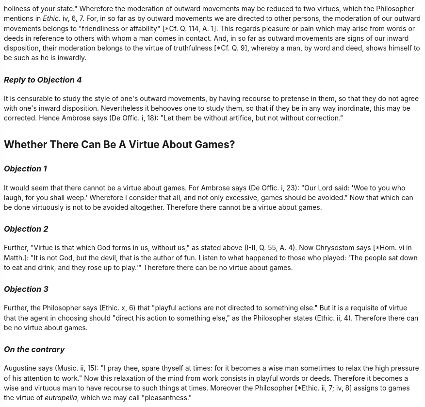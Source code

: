 holiness of your state." Wherefore the moderation of outward
movements may be reduced to two virtues, which the Philosopher
mentions in _Ethic._ iv, 6, 7. For, in so far as by outward movements
we are directed to other persons, the moderation of our outward
movements belongs to "friendliness or affability" [*Cf. Q. 114, A.
1]. This regards pleasure or pain which may arise from words or deeds
in reference to others with whom a man comes in contact. And, in so
far as outward movements are signs of our inward disposition, their
moderation belongs to the virtue of truthfulness [*Cf. Q. 9], whereby
a man, by word and deed, shows himself to be such as he is inwardly.

### *Reply to Objection 4*
It is censurable to study the style of one's outward
movements, by having recourse to pretense in them, so that they do
not agree with one's inward disposition. Nevertheless it behooves one
to study them, so that if they be in any way inordinate, this may be
corrected. Hence Ambrose says (De Offic. i, 18): "Let them be without
artifice, but not without correction."

## Whether There Can Be A Virtue About Games?

### *Objection 1*
It would seem that there cannot be a virtue about games.
For Ambrose says (De Offic. i, 23): "Our Lord said: 'Woe to you who
laugh, for you shall weep.' Wherefore I consider that all, and not
only excessive, games should be avoided." Now that which can be done
virtuously is not to be avoided altogether. Therefore there cannot be
a virtue about games.

### *Objection 2*
Further, "Virtue is that which God forms in us, without us,"
as stated above (I-II, Q. 55, A. 4). Now Chrysostom says [*Hom. vi in
Matth.]: "It is not God, but the devil, that is the author of fun.
Listen to what happened to those who played: 'The people sat down to
eat and drink, and they rose up to play.'" Therefore there can be no
virtue about games.

### *Objection 3*
Further, the Philosopher says (Ethic. x, 6) that "playful
actions are not directed to something else." But it is a requisite of
virtue that the agent in choosing should "direct his action to
something else," as the Philosopher states (Ethic. ii, 4). Therefore
there can be no virtue about games.

### *On the contrary*
Augustine says (Music. ii, 15): "I pray thee,
spare thyself at times: for it becomes a wise man sometimes to relax
the high pressure of his attention to work." Now this relaxation of
the mind from work consists in playful words or deeds. Therefore it
becomes a wise and virtuous man to have recourse to such things at
times. Moreover the Philosopher [*Ethic. ii, 7; iv, 8] assigns to
games the virtue of _eutrapelia_, which we may call "pleasantness."
